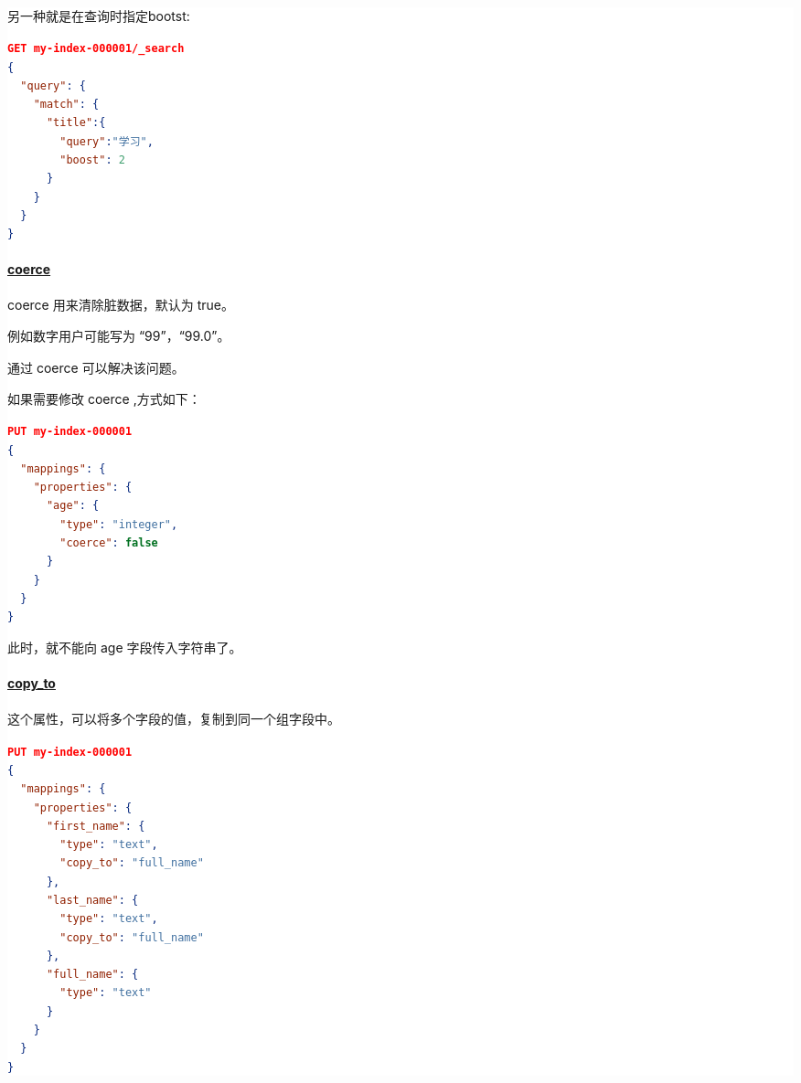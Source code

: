 另一种就是在查询时指定bootst:

```json
GET my-index-000001/_search
{
  "query": {
    "match": {
      "title":{
        "query":"学习",
        "boost": 2
      }
    }
  }
}
```



#### [coerce](https://www.elastic.co/guide/en/elasticsearch/reference/7.13/mapping-boost.html)

coerce 用来清除脏数据，默认为 true。

例如数字用户可能写为 “99”，“99.0”。

通过 coerce 可以解决该问题。

如果需要修改 coerce ,方式如下：

```json
PUT my-index-000001
{
  "mappings": {
    "properties": {
      "age": {
        "type": "integer",
        "coerce": false
      }
    }
  }
}
```

此时，就不能向 age 字段传入字符串了。

#### [copy_to](https://www.elastic.co/guide/en/elasticsearch/reference/7.13/copy-to.html)

这个属性，可以将多个字段的值，复制到同一个组字段中。

```json
PUT my-index-000001
{
  "mappings": {
    "properties": {
      "first_name": {
        "type": "text",
        "copy_to": "full_name" 
      },
      "last_name": {
        "type": "text",
        "copy_to": "full_name" 
      },
      "full_name": {
        "type": "text"
      }
    }
  }
}

```
